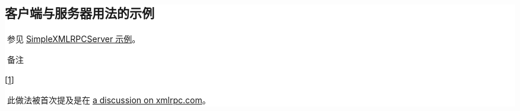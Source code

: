 ## 客户端与服务器用法的示例

​	参见 [SimpleXMLRPCServer 示例](https://docs.python.org/zh-cn/3.13/library/xmlrpc.server.html#simplexmlrpcserver-example)。

​	备注

[[1](https://docs.python.org/zh-cn/3.13/library/xmlrpc.client.html#id5)]

​	此做法被首次提及是在 [a discussion on xmlrpc.com](https://web.archive.org/web/20060624230303/http://www.xmlrpc.com/discuss/msgReader$1208?mode=topic)。
